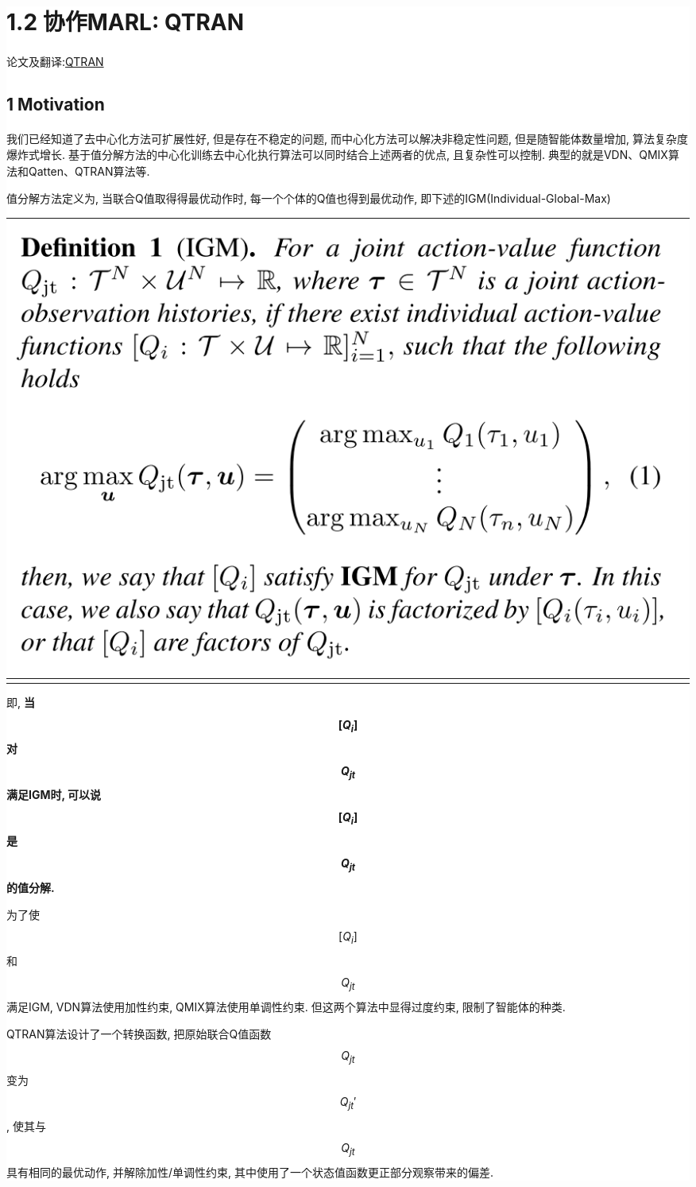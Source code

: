 # 1.2 协作MARL: QTRAN

论文及翻译:[QTRAN](./paper_MARL/QTRAN.md)

## 1 Motivation

我们已经知道了去中心化方法可扩展性好, 但是存在不稳定的问题, 而中心化方法可以解决非稳定性问题, 但是随智能体数量增加, 算法复杂度爆炸式增长. 基于值分解方法的中心化训练去中心化执行算法可以同时结合上述两者的优点, 且复杂性可以控制. 典型的就是VDN、QMIX算法和Qatten、QTRAN算法等.

值分解方法定义为, 当联合Q值取得得最优动作时, 每一个个体的Q值也得到最优动作, 即下述的IGM(Individual-Global-Max)

|![](img/2020-08-15-16-11-33.png)|
|:-:|
||

即, **当$$[Q_i]$$对$$Q_{jt}$$满足IGM时, 可以说$$[Q_i]$$是$$Q_{jt}$$的值分解.**

为了使$$[Q_i]$$和$$Q_{jt}$$满足IGM, VDN算法使用加性约束, QMIX算法使用单调性约束. 但这两个算法中显得过度约束, 限制了智能体的种类.

QTRAN算法设计了一个转换函数, 把原始联合Q值函数$$Q_{jt}$$变为$$Q_{jt}'$$, 使其与$$Q_{jt}$$具有相同的最优动作, 并解除加性/单调性约束, 其中使用了一个状态值函数更正部分观察带来的偏差.
